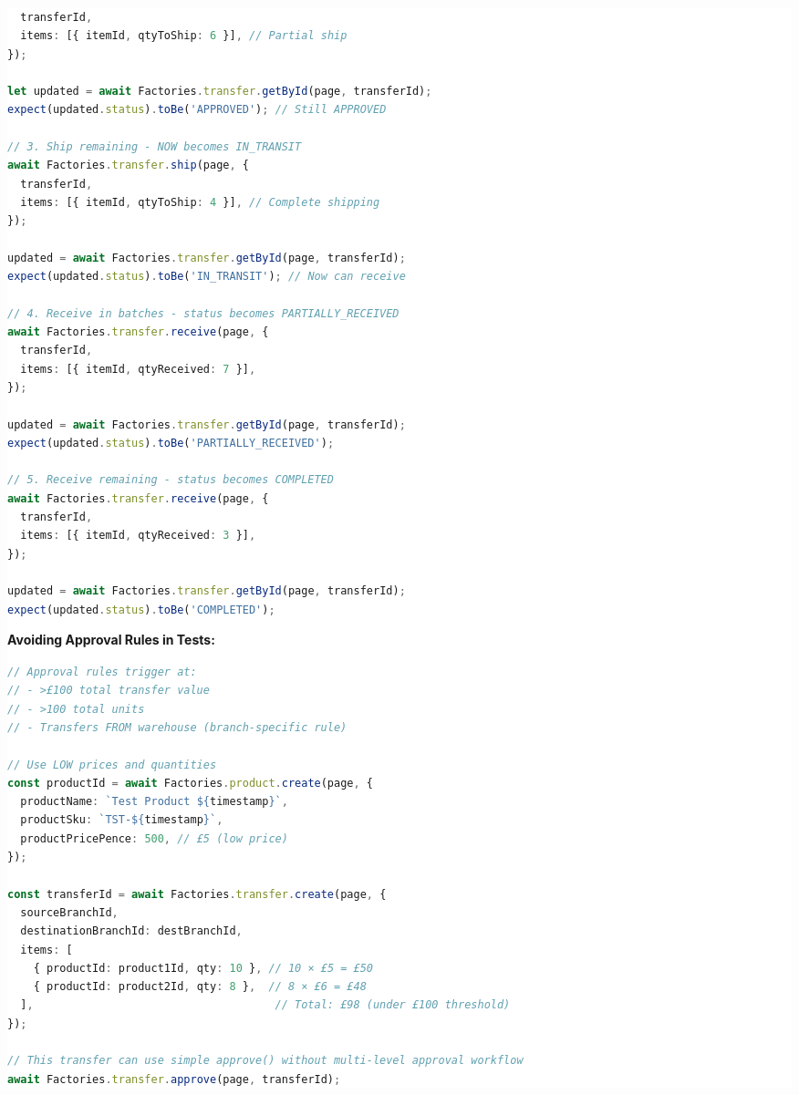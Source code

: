 ```typescript
  transferId,
  items: [{ itemId, qtyToShip: 6 }], // Partial ship
});

let updated = await Factories.transfer.getById(page, transferId);
expect(updated.status).toBe('APPROVED'); // Still APPROVED

// 3. Ship remaining - NOW becomes IN_TRANSIT
await Factories.transfer.ship(page, {
  transferId,
  items: [{ itemId, qtyToShip: 4 }], // Complete shipping
});

updated = await Factories.transfer.getById(page, transferId);
expect(updated.status).toBe('IN_TRANSIT'); // Now can receive

// 4. Receive in batches - status becomes PARTIALLY_RECEIVED
await Factories.transfer.receive(page, {
  transferId,
  items: [{ itemId, qtyReceived: 7 }],
});

updated = await Factories.transfer.getById(page, transferId);
expect(updated.status).toBe('PARTIALLY_RECEIVED');

// 5. Receive remaining - status becomes COMPLETED
await Factories.transfer.receive(page, {
  transferId,
  items: [{ itemId, qtyReceived: 3 }],
});

updated = await Factories.transfer.getById(page, transferId);
expect(updated.status).toBe('COMPLETED');
```

**Avoiding Approval Rules in Tests:**
```typescript
// Approval rules trigger at:
// - >£100 total transfer value
// - >100 total units
// - Transfers FROM warehouse (branch-specific rule)

// Use LOW prices and quantities
const productId = await Factories.product.create(page, {
  productName: `Test Product ${timestamp}`,
  productSku: `TST-${timestamp}`,
  productPricePence: 500, // £5 (low price)
});

const transferId = await Factories.transfer.create(page, {
  sourceBranchId,
  destinationBranchId: destBranchId,
  items: [
    { productId: product1Id, qty: 10 }, // 10 × £5 = £50
    { productId: product2Id, qty: 8 },  // 8 × £6 = £48
  ],                                     // Total: £98 (under £100 threshold)
});

// This transfer can use simple approve() without multi-level approval workflow
await Factories.transfer.approve(page, transferId);
```
